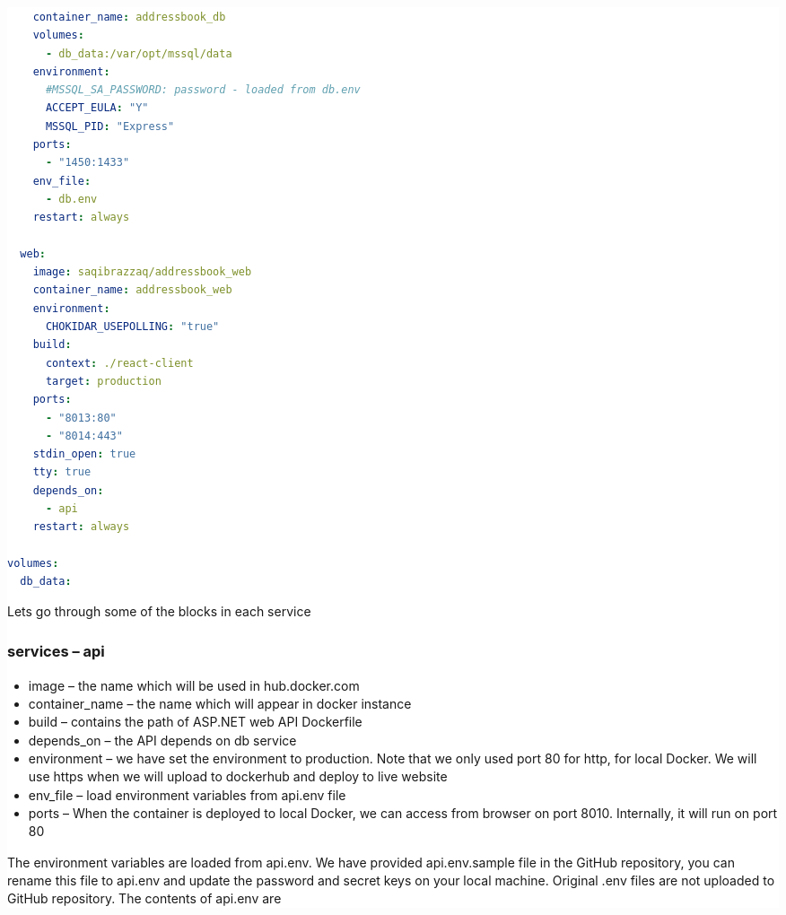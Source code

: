 ```yaml
    container_name: addressbook_db
    volumes:
      - db_data:/var/opt/mssql/data
    environment:
      #MSSQL_SA_PASSWORD: password - loaded from db.env
      ACCEPT_EULA: "Y"
      MSSQL_PID: "Express"
    ports:
      - "1450:1433"
    env_file:
      - db.env
    restart: always

  web:
    image: saqibrazzaq/addressbook_web
    container_name: addressbook_web
    environment:
      CHOKIDAR_USEPOLLING: "true"
    build:
      context: ./react-client
      target: production
    ports:
      - "8013:80"
      - "8014:443"
    stdin_open: true
    tty: true
    depends_on:
      - api
    restart: always

volumes:
  db_data:
```

Lets go through some of the blocks in each service

### services – api

- image – the name which will be used in hub.docker.com
- container_name – the name which will appear in docker instance
- build – contains the path of ASP.NET web API Dockerfile
- depends_on – the API depends on db service
- environment – we have set the environment to production. Note that we only used port 80 for http, for local Docker. We will use https when we will upload to dockerhub and deploy to live website
- env_file – load environment variables from api.env file
- ports – When the container is deployed to local Docker, we can access from browser on port 8010. Internally, it will run on port 80

The environment variables are loaded from api.env. We have provided api.env.sample file in the GitHub repository, you can rename this file to api.env and update the password and secret keys on your local machine. Original .env files are not uploaded to GitHub repository. The contents of api.env are
